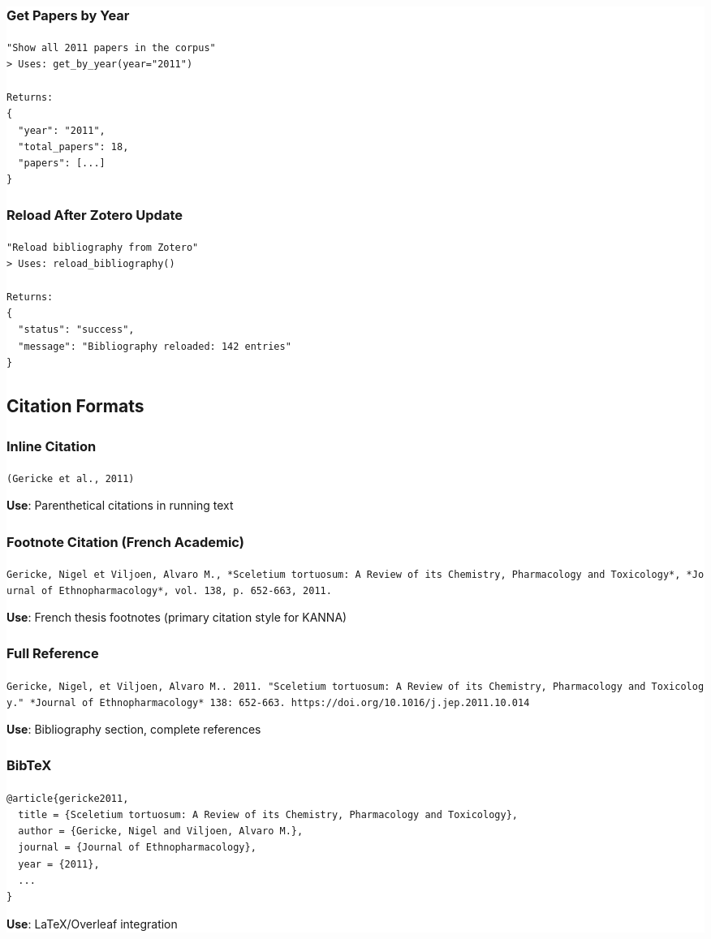 ### Get Papers by Year

```
"Show all 2011 papers in the corpus"
> Uses: get_by_year(year="2011")

Returns:
{
  "year": "2011",
  "total_papers": 18,
  "papers": [...]
}
```

### Reload After Zotero Update

```
"Reload bibliography from Zotero"
> Uses: reload_bibliography()

Returns:
{
  "status": "success",
  "message": "Bibliography reloaded: 142 entries"
}
```

## Citation Formats

### Inline Citation
```
(Gericke et al., 2011)
```
**Use**: Parenthetical citations in running text

### Footnote Citation (French Academic)
```
Gericke, Nigel et Viljoen, Alvaro M., *Sceletium tortuosum: A Review of its Chemistry, Pharmacology and Toxicology*, *Journal of Ethnopharmacology*, vol. 138, p. 652-663, 2011.
```
**Use**: French thesis footnotes (primary citation style for KANNA)

### Full Reference
```
Gericke, Nigel, et Viljoen, Alvaro M.. 2011. "Sceletium tortuosum: A Review of its Chemistry, Pharmacology and Toxicology." *Journal of Ethnopharmacology* 138: 652-663. https://doi.org/10.1016/j.jep.2011.10.014
```
**Use**: Bibliography section, complete references

### BibTeX
```
@article{gericke2011,
  title = {Sceletium tortuosum: A Review of its Chemistry, Pharmacology and Toxicology},
  author = {Gericke, Nigel and Viljoen, Alvaro M.},
  journal = {Journal of Ethnopharmacology},
  year = {2011},
  ...
}
```
**Use**: LaTeX/Overleaf integration
